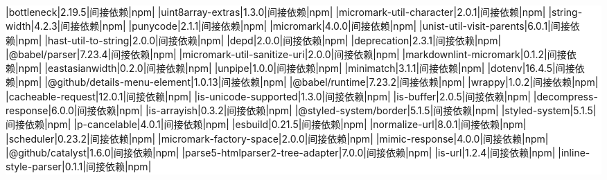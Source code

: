 |bottleneck|2.19.5|间接依赖|npm|
|uint8array-extras|1.3.0|间接依赖|npm|
|micromark-util-character|2.0.1|间接依赖|npm|
|string-width|4.2.3|间接依赖|npm|
|punycode|2.1.1|间接依赖|npm|
|micromark|4.0.0|间接依赖|npm|
|unist-util-visit-parents|6.0.1|间接依赖|npm|
|hast-util-to-string|2.0.0|间接依赖|npm|
|depd|2.0.0|间接依赖|npm|
|deprecation|2.3.1|间接依赖|npm|
|@babel/parser|7.23.4|间接依赖|npm|
|micromark-util-sanitize-uri|2.0.0|间接依赖|npm|
|markdownlint-micromark|0.1.2|间接依赖|npm|
|eastasianwidth|0.2.0|间接依赖|npm|
|unpipe|1.0.0|间接依赖|npm|
|minimatch|3.1.1|间接依赖|npm|
|dotenv|16.4.5|间接依赖|npm|
|@github/details-menu-element|1.0.13|间接依赖|npm|
|@babel/runtime|7.23.2|间接依赖|npm|
|wrappy|1.0.2|间接依赖|npm|
|cacheable-request|12.0.1|间接依赖|npm|
|is-unicode-supported|1.3.0|间接依赖|npm|
|is-buffer|2.0.5|间接依赖|npm|
|decompress-response|6.0.0|间接依赖|npm|
|is-arrayish|0.3.2|间接依赖|npm|
|@styled-system/border|5.1.5|间接依赖|npm|
|styled-system|5.1.5|间接依赖|npm|
|p-cancelable|4.0.1|间接依赖|npm|
|esbuild|0.21.5|间接依赖|npm|
|normalize-url|8.0.1|间接依赖|npm|
|scheduler|0.23.2|间接依赖|npm|
|micromark-factory-space|2.0.0|间接依赖|npm|
|mimic-response|4.0.0|间接依赖|npm|
|@github/catalyst|1.6.0|间接依赖|npm|
|parse5-htmlparser2-tree-adapter|7.0.0|间接依赖|npm|
|is-url|1.2.4|间接依赖|npm|
|inline-style-parser|0.1.1|间接依赖|npm|